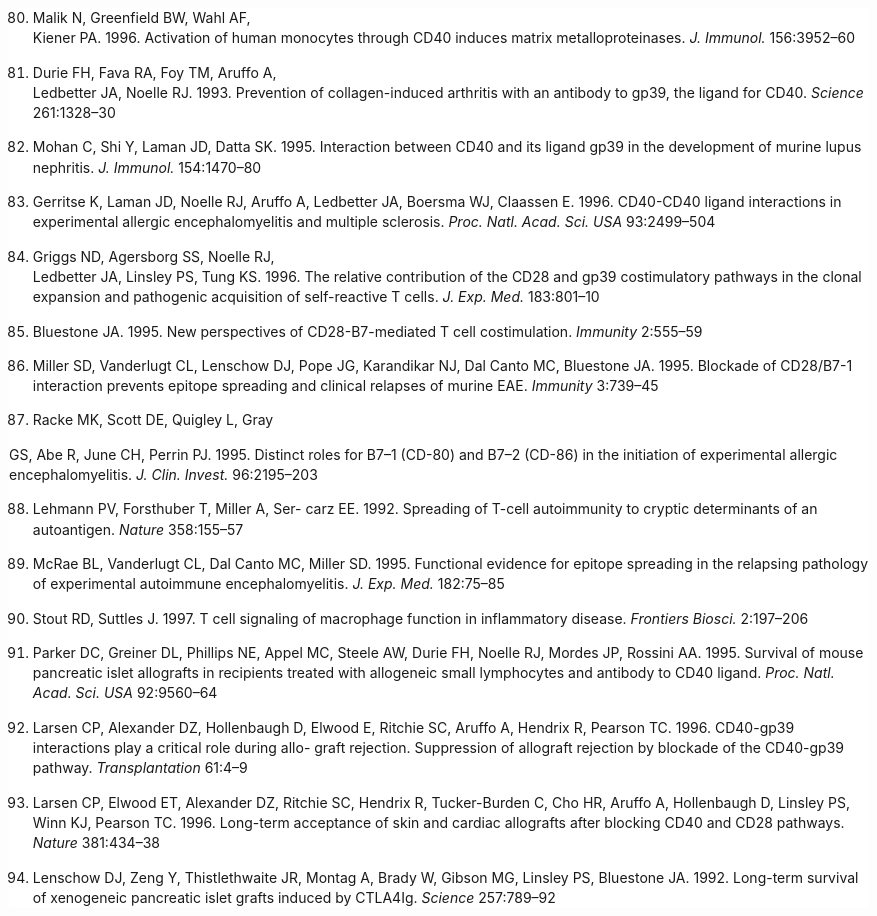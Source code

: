 80. Malik N, Greenfield BW, Wahl AF,  
Kiener PA. 1996. Activation of human monocytes through CD40 induces matrix metalloproteinases. *J. Immunol.* 156:3952–60  

81. Durie FH, Fava RA, Foy TM, Aruffo A,  
Ledbetter JA, Noelle RJ. 1993. Prevention of collagen-induced arthritis with an antibody to gp39, the ligand for CD40. *Science* 261:1328–30  

82. Mohan C, Shi Y, Laman JD, Datta SK. 1995. Interaction between CD40 and its ligand gp39 in the development of murine lupus nephritis. *J. Immunol.* 154:1470–80  

83. Gerritse K, Laman JD, Noelle RJ, Aruffo A, Ledbetter JA, Boersma WJ, Claassen E. 1996. CD40-CD40 ligand interactions in experimental allergic encephalomyelitis and multiple sclerosis. *Proc. Natl. Acad. Sci. USA* 93:2499–504  

84. Griggs ND, Agersborg SS, Noelle RJ,  
Ledbetter JA, Linsley PS, Tung KS. 1996. The relative contribution of the CD28 and gp39 costimulatory pathways in the clonal expansion and pathogenic acquisition of self-reactive T cells. *J. Exp. Med.* 183:801–10  

85. Bluestone JA. 1995. New perspectives of CD28-B7-mediated T cell costimulation. *Immunity* 2:555–59  

86. Miller SD, Vanderlugt CL, Lenschow DJ, Pope JG, Karandikar NJ, Dal Canto MC, Bluestone JA. 1995. Blockade of CD28/B7-1 interaction prevents epitope spreading and clinical relapses of murine EAE. *Immunity* 3:739–45  

87. Racke MK, Scott DE, Quigley L, Gray  



GS, Abe R, June CH, Perrin PJ. 1995. Distinct roles for B7–1 (CD-80) and B7–2 (CD-86) in the initiation of experimental allergic encephalomyelitis. *J. Clin. Invest.* 96:2195–203  

88. Lehmann PV, Forsthuber T, Miller A, Ser- carz EE. 1992. Spreading of T-cell autoimmunity to cryptic determinants of an autoantigen. *Nature* 358:155–57  

89. McRae BL, Vanderlugt CL, Dal Canto MC, Miller SD. 1995. Functional evidence for epitope spreading in the relapsing pathology of experimental autoimmune encephalomyelitis. *J. Exp. Med.* 182:75–85  

90. Stout RD, Suttles J. 1997. T cell signaling of macrophage function in inflammatory disease. *Frontiers Biosci.* 2:197–206  

91. Parker DC, Greiner DL, Phillips NE, Appel MC, Steele AW, Durie FH, Noelle RJ, Mordes JP, Rossini AA. 1995. Survival of mouse pancreatic islet allografts in recipients treated with allogeneic small lymphocytes and antibody to CD40 ligand. *Proc. Natl. Acad. Sci. USA* 92:9560–64  

92. Larsen CP, Alexander DZ, Hollenbaugh D, Elwood E, Ritchie SC, Aruffo A, Hendrix R, Pearson TC. 1996. CD40-gp39 interactions play a critical role during allo- graft rejection. Suppression of allograft rejection by blockade of the CD40-gp39 pathway. *Transplantation* 61:4–9  

93. Larsen CP, Elwood ET, Alexander DZ, Ritchie SC, Hendrix R, Tucker-Burden C, Cho HR, Aruffo A, Hollenbaugh D, Linsley PS, Winn KJ, Pearson TC. 1996. Long-term acceptance of skin and cardiac allografts after blocking CD40 and CD28 pathways. *Nature* 381:434–38  

94. Lenschow DJ, Zeng Y, Thistlethwaite JR, Montag A, Brady W, Gibson MG, Linsley PS, Bluestone JA. 1992. Long-term survival of xenogeneic pancreatic islet grafts induced by CTLA4Ig. *Science* 257:789–92  
